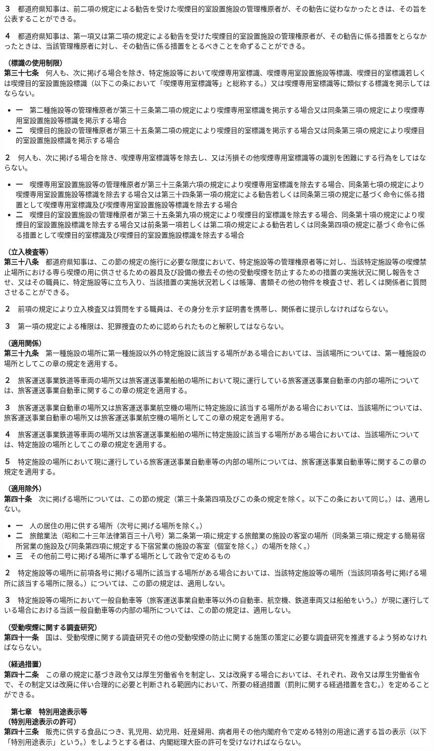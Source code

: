 **３**　都道府県知事は、前二項の規定による勧告を受けた喫煙目的室設置施設の管理権原者が、その勧告に従わなかったときは、その旨を公表することができる。  
  
**４**　都道府県知事は、第一項又は第二項の規定による勧告を受けた喫煙目的室設置施設の管理権原者が、その勧告に係る措置をとらなかったときは、当該管理権原者に対し、その勧告に係る措置をとるべきことを命ずることができる。  
  
**（標識の使用制限）**  
**第三十七条**　何人も、次に掲げる場合を除き、特定施設等において喫煙専用室標識、喫煙専用室設置施設等標識、喫煙目的室標識若しくは喫煙目的室設置施設標識（以下この条において「喫煙専用室標識等」と総称する。）又は喫煙専用室標識等に類似する標識を掲示してはならない。  
* **一**　第二種施設等の管理権原者が第三十三条第二項の規定により喫煙専用室標識を掲示する場合又は同条第三項の規定により喫煙専用室設置施設等標識を掲示する場合  
* **二**　喫煙目的施設の管理権原者が第三十五条第二項の規定により喫煙目的室標識を掲示する場合又は同条第三項の規定により喫煙目的室設置施設標識を掲示する場合  
  
**２**　何人も、次に掲げる場合を除き、喫煙専用室標識等を除去し、又は汚損その他喫煙専用室標識等の識別を困難にする行為をしてはならない。  
* **一**　喫煙専用室設置施設等の管理権原者が第三十三条第六項の規定により喫煙専用室標識を除去する場合、同条第七項の規定により喫煙専用室設置施設等標識を除去する場合又は第三十四条第一項の規定による勧告若しくは同条第三項の規定に基づく命令に係る措置として喫煙専用室標識及び喫煙専用室設置施設等標識を除去する場合  
* **二**　喫煙目的室設置施設の管理権原者が第三十五条第九項の規定により喫煙目的室標識を除去する場合、同条第十項の規定により喫煙目的室設置施設標識を除去する場合又は前条第一項若しくは第二項の規定による勧告若しくは同条第四項の規定に基づく命令に係る措置として喫煙目的室標識及び喫煙目的室設置施設標識を除去する場合  
  
**（立入検査等）**  
**第三十八条**　都道府県知事は、この節の規定の施行に必要な限度において、特定施設等の管理権原者等に対し、当該特定施設等の喫煙禁止場所における専ら喫煙の用に供させるための器具及び設備の撤去その他の受動喫煙を防止するための措置の実施状況に関し報告をさせ、又はその職員に、特定施設等に立ち入り、当該措置の実施状況若しくは帳簿、書類その他の物件を検査させ、若しくは関係者に質問させることができる。  
  
**２**　前項の規定により立入検査又は質問をする職員は、その身分を示す証明書を携帯し、関係者に提示しなければならない。  
  
**３**　第一項の規定による権限は、犯罪捜査のために認められたものと解釈してはならない。  
  
**（適用関係）**  
**第三十九条**　第一種施設の場所に第一種施設以外の特定施設に該当する場所がある場合においては、当該場所については、第一種施設の場所としてこの章の規定を適用する。  
  
**２**　旅客運送事業鉄道等車両の場所又は旅客運送事業船舶の場所において現に運行している旅客運送事業自動車の内部の場所については、旅客運送事業自動車に関するこの章の規定を適用する。  
  
**３**　旅客運送事業自動車の場所又は旅客運送事業航空機の場所に特定施設に該当する場所がある場合においては、当該場所については、旅客運送事業自動車の場所又は旅客運送事業航空機の場所としてこの章の規定を適用する。  
  
**４**　旅客運送事業鉄道等車両の場所又は旅客運送事業船舶の場所に特定施設に該当する場所がある場合においては、当該場所については、特定施設の場所としてこの章の規定を適用する。  
  
**５**　特定施設の場所において現に運行している旅客運送事業自動車等の内部の場所については、旅客運送事業自動車等に関するこの章の規定を適用する。  
  
**（適用除外）**  
**第四十条**　次に掲げる場所については、この節の規定（第三十条第四項及びこの条の規定を除く。以下この条において同じ。）は、適用しない。  
* **一**　人の居住の用に供する場所（次号に掲げる場所を除く。）  
* **二**　旅館業法（昭和二十三年法律第百三十八号）第二条第一項に規定する旅館業の施設の客室の場所（同条第三項に規定する簡易宿所営業の施設及び同条第四項に規定する下宿営業の施設の客室（個室を除く。）の場所を除く。）  
* **三**　その他前二号に掲げる場所に準ずる場所として政令で定めるもの  
  
**２**　特定施設等の場所に前項各号に掲げる場所に該当する場所がある場合においては、当該特定施設等の場所（当該同項各号に掲げる場所に該当する場所に限る。）については、この節の規定は、適用しない。  
  
**３**　特定施設等の場所において一般自動車等（旅客運送事業自動車等以外の自動車、航空機、鉄道車両又は船舶をいう。）が現に運行している場合における当該一般自動車等の内部の場所については、この節の規定は、適用しない。  
  
**（受動喫煙に関する調査研究）**  
**第四十一条**　国は、受動喫煙に関する調査研究その他の受動喫煙の防止に関する施策の策定に必要な調査研究を推進するよう努めなければならない。  
  
**（経過措置）**  
**第四十二条**　この章の規定に基づき政令又は厚生労働省令を制定し、又は改廃する場合においては、それぞれ、政令又は厚生労働省令で、その制定又は改廃に伴い合理的に必要と判断される範囲内において、所要の経過措置（罰則に関する経過措置を含む。）を定めることができる。  
  
&emsp;**第七章　特別用途表示等**  
**（特別用途表示の許可）**  
**第四十三条**　販売に供する食品につき、乳児用、幼児用、妊産婦用、病者用その他内閣府令で定める特別の用途に適する旨の表示（以下「特別用途表示」という。）をしようとする者は、内閣総理大臣の許可を受けなければならない。  
  